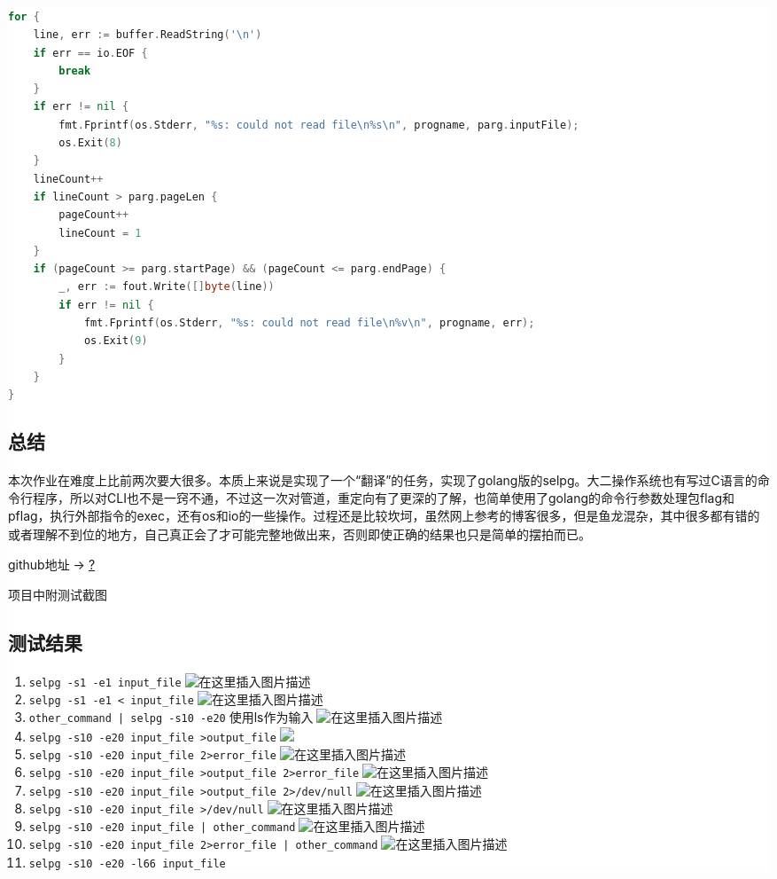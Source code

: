   ```go
  for {
      line, err := buffer.ReadString('\n')
      if err == io.EOF {
          break
      }
      if err != nil {
          fmt.Fprintf(os.Stderr, "%s: could not read file\n%s\n", progname, parg.inputFile);
          os.Exit(8)
      }
      lineCount++
      if lineCount > parg.pageLen {
          pageCount++
          lineCount = 1
      }
      if (pageCount >= parg.startPage) && (pageCount <= parg.endPage) { 
          _, err := fout.Write([]byte(line))
          if err != nil {
              fmt.Fprintf(os.Stderr, "%s: could not read file\n%v\n", progname, err);
              os.Exit(9)
          }
      }
  }
  ```

## 总结

本次作业在难度上比前两次要大很多。本质上来说是实现了一个“翻译”的任务，实现了golang版的selpg。大二操作系统也有写过C语言的命令行程序，所以对CLI也不是一窍不通，不过这一次对管道，重定向有了更深的了解，也简单使用了golang的命令行参数处理包flag和pflag，执行外部指令的exec，还有os和io的一些操作。过程还是比较坎坷，虽然网上参考的博客很多，但是鱼龙混杂，其中很多都有错的或者理解不到位的地方，自己真正会了才可能完整地做出来，否则即使正确的结果也只是简单的摆拍而已。

github地址 -> [?](https://github.com/Tifinity/HelloGo/tree/master/selpg)

项目中附测试截图

## 测试结果
1. `selpg -s1 -e1 input_file`
![在这里插入图片描述](https://img-blog.csdnimg.cn/20191003042053975.png?x-oss-process=image/watermark,type_ZmFuZ3poZW5naGVpdGk,shadow_10,text_aHR0cHM6Ly9ibG9nLmNzZG4ubmV0L1RpZmluaXR5,size_16,color_FFFFFF,t_70)
2. `selpg -s1 -e1 < input_file`
![在这里插入图片描述](https://img-blog.csdnimg.cn/20191003042104621.png)
3. `other_command | selpg -s10 -e20`
使用ls作为输入
![在这里插入图片描述](https://img-blog.csdnimg.cn/20191003042114213.jpg)
4. `selpg -s10 -e20 input_file >output_file`
![](https://img-blog.csdnimg.cn/20191003042121177.png?x-oss-process=image/watermark,type_ZmFuZ3poZW5naGVpdGk,shadow_10,text_aHR0cHM6Ly9ibG9nLmNzZG4ubmV0L1RpZmluaXR5,size_16,color_FFFFFF,t_70)
5. `selpg -s10 -e20 input_file 2>error_file`
![在这里插入图片描述](https://img-blog.csdnimg.cn/2019100304213142.jpg?x-oss-process=image/watermark,type_ZmFuZ3poZW5naGVpdGk,shadow_10,text_aHR0cHM6Ly9ibG9nLmNzZG4ubmV0L1RpZmluaXR5,size_16,color_FFFFFF,t_70)
6. `selpg -s10 -e20 input_file >output_file 2>error_file`
![在这里插入图片描述](https://img-blog.csdnimg.cn/20191003042137964.png?x-oss-process=image/watermark,type_ZmFuZ3poZW5naGVpdGk,shadow_10,text_aHR0cHM6Ly9ibG9nLmNzZG4ubmV0L1RpZmluaXR5,size_16,color_FFFFFF,t_70)
7. `selpg -s10 -e20 input_file >output_file 2>/dev/null`
![在这里插入图片描述](https://img-blog.csdnimg.cn/20191003042144931.png?x-oss-process=image/watermark,type_ZmFuZ3poZW5naGVpdGk,shadow_10,text_aHR0cHM6Ly9ibG9nLmNzZG4ubmV0L1RpZmluaXR5,size_16,color_FFFFFF,t_70)
8. `selpg -s10 -e20 input_file >/dev/null`
![在这里插入图片描述](https://img-blog.csdnimg.cn/20191003042152590.png?x-oss-process=image/watermark,type_ZmFuZ3poZW5naGVpdGk,shadow_10,text_aHR0cHM6Ly9ibG9nLmNzZG4ubmV0L1RpZmluaXR5,size_16,color_FFFFFF,t_70)
9. `selpg -s10 -e20 input_file | other_command`
![在这里插入图片描述](https://img-blog.csdnimg.cn/20191003042158856.jpg) 
10. `selpg -s10 -e20 input_file 2>error_file | other_command`
![在这里插入图片描述](https://img-blog.csdnimg.cn/20191003042205521.jpg?x-oss-process=image/watermark,type_ZmFuZ3poZW5naGVpdGk,shadow_10,text_aHR0cHM6Ly9ibG9nLmNzZG4ubmV0L1RpZmluaXR5,size_16,color_FFFFFF,t_70)
11. `selpg -s10 -e20 -l66 input_file`